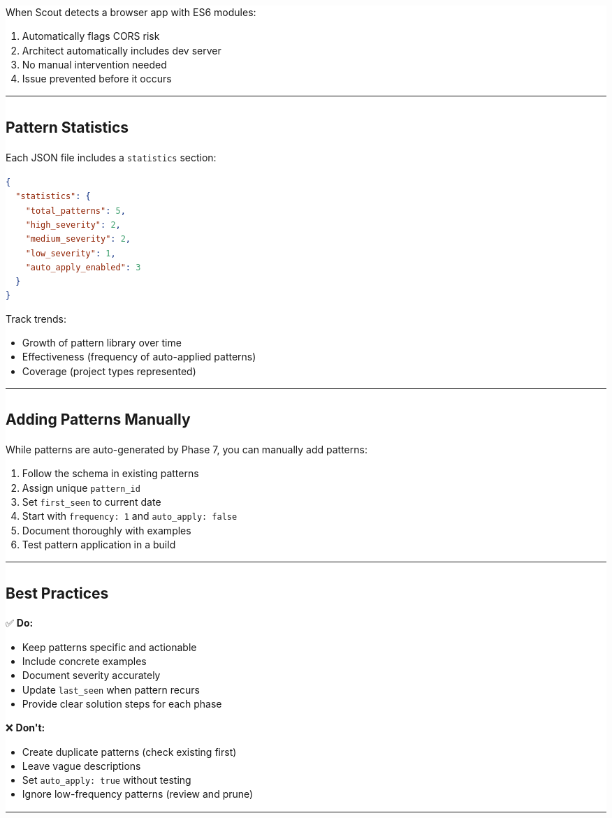 When Scout detects a browser app with ES6 modules:
1. Automatically flags CORS risk
2. Architect automatically includes dev server
3. No manual intervention needed
4. Issue prevented before it occurs

---

## Pattern Statistics

Each JSON file includes a `statistics` section:
```json
{
  "statistics": {
    "total_patterns": 5,
    "high_severity": 2,
    "medium_severity": 2,
    "low_severity": 1,
    "auto_apply_enabled": 3
  }
}
```

Track trends:
- Growth of pattern library over time
- Effectiveness (frequency of auto-applied patterns)
- Coverage (project types represented)

---

## Adding Patterns Manually

While patterns are auto-generated by Phase 7, you can manually add patterns:

1. Follow the schema in existing patterns
2. Assign unique `pattern_id`
3. Set `first_seen` to current date
4. Start with `frequency: 1` and `auto_apply: false`
5. Document thoroughly with examples
6. Test pattern application in a build

---

## Best Practices

✅ **Do:**
- Keep patterns specific and actionable
- Include concrete examples
- Document severity accurately
- Update `last_seen` when pattern recurs
- Provide clear solution steps for each phase

❌ **Don't:**
- Create duplicate patterns (check existing first)
- Leave vague descriptions
- Set `auto_apply: true` without testing
- Ignore low-frequency patterns (review and prune)

---